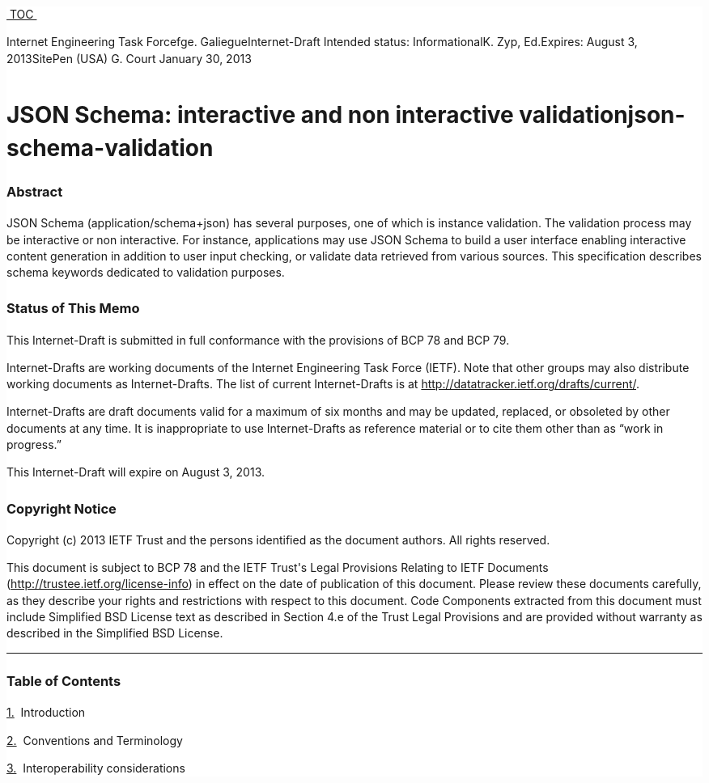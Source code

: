 [ TOC ](http://json-schema.org/latest/json-schema-validation.html#toc)

Internet Engineering Task Forcefge. GaliegueInternet-Draft Intended status: InformationalK. Zyp, Ed.Expires: August 3, 2013SitePen (USA) G. Court January 30, 2013

# JSON Schema: interactive and non interactive validationjson-schema-validation

### Abstract

JSON Schema (application/schema+json) has several purposes, one of which is instance validation. The validation process may be interactive or non interactive. For instance, applications may use JSON Schema to build a user interface enabling interactive content generation in addition to user input checking, or validate data retrieved from various sources. This specification describes schema keywords dedicated to validation purposes.

### Status of This Memo

This Internet-Draft is submitted in full conformance with the provisions of BCP 78 and BCP 79.

Internet-Drafts are working documents of the Internet Engineering Task Force (IETF). Note that other groups may also distribute working documents as Internet-Drafts. The list of current Internet-Drafts is at http://datatracker.ietf.org/drafts/current/.

Internet-Drafts are draft documents valid for a maximum of six months and may be updated, replaced, or obsoleted by other documents at any time. It is inappropriate to use Internet-Drafts as reference material or to cite them other than as “work in progress.”

This Internet-Draft will expire on August 3, 2013.

### Copyright Notice

Copyright (c) 2013 IETF Trust and the persons identified as the document authors. All rights reserved.

This document is subject to BCP 78 and the IETF Trust's Legal Provisions Relating to IETF Documents (http://trustee.ietf.org/license-info) in effect on the date of publication of this document. Please review these documents carefully, as they describe your rights and restrictions with respect to this document. Code Components extracted from this document must include Simplified BSD License text as described in Section 4.e of the Trust Legal Provisions and are provided without warranty as described in the Simplified BSD License.





------

### Table of Contents

[1.](http://json-schema.org/latest/json-schema-validation.html#anchor1)  Introduction

[2.](http://json-schema.org/latest/json-schema-validation.html#anchor2)  Conventions and Terminology

[3.](http://json-schema.org/latest/json-schema-validation.html#anchor3)  Interoperability considerations
